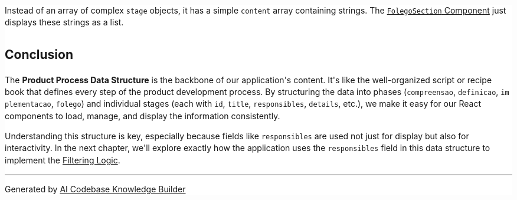 Instead of an array of complex `stage` objects, it has a simple `content` array containing strings. The [`FolegoSection` Component](06__folegosection__component_.md) just displays these strings as a list.

## Conclusion

The **Product Process Data Structure** is the backbone of our application's content. It's like the well-organized script or recipe book that defines every step of the product development process. By structuring the data into phases (`compreensao`, `definicao`, `implementacao`, `folego`) and individual stages (each with `id`, `title`, `responsibles`, `details`, etc.), we make it easy for our React components to load, manage, and display the information consistently.

Understanding this structure is key, especially because fields like `responsibles` are used not just for display but also for interactivity. In the next chapter, we'll explore exactly how the application uses the `responsibles` field in this data structure to implement the [Filtering Logic](05_filtering_logic_.md).

---

Generated by [AI Codebase Knowledge Builder](https://github.com/The-Pocket/Tutorial-Codebase-Knowledge)